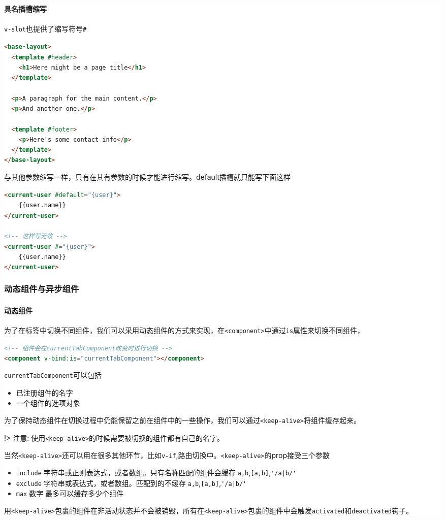 #### 具名插槽缩写

`v-slot`也提供了缩写符号`#`

```html
<base-layout>
  <template #header>
    <h1>Here might be a page title</h1>
  </template>

  <p>A paragraph for the main content.</p>
  <p>And another one.</p>

  <template #footer>
    <p>Here's some contact info</p>
  </template>
</base-layout>
```
与其他参数缩写一样，只有在其有参数的时候才能进行缩写。default插槽就只能写下面这样

```html
<current-user #default="{user}">
    {{user.name}}
</current-user>

<!-- 这样写无效 -->
<current-user #="{user}">
    {{user.name}}
</current-user>

```

### 动态组件与异步组件

#### 动态组件
为了在标签中切换不同组件，我们可以采用动态组件的方式来实现，在`<component>`中通过`is`属性来切换不同组件，

```html
<!-- 组件会在currentTabComponent改变时进行切换 -->
<component v-bind:is="currentTabComponent"></component>
```
`currentTabComponent`可以包括
- 已注册组件的名字
- 一个组件的选项对象

为了保持动态组件在切换过程中仍能保留之前在组件中的一些操作，我们可以通过`<keep-alive>`将组件缓存起来。

!> 注意: 使用`<keep-alive>`的时候需要被切换的组件都有自己的名字。

当然`<keep-alive>`还可以用在很多其他环节，比如`v-if`,路由切换中。`<keep-alive>`的prop接受三个参数

- `include` 字符串或正则表达式，或者数组。只有名称匹配的组件会缓存 `a,b`,`[a,b]`,`'/a|b/'`
- `exclude` 字符串或表达式，或者数组。匹配到的不缓存 `a,b`,`[a,b]`,`'/a|b/'`
- `max` 数字 最多可以缓存多少个组件

用`<keep-alive>`包裹的组件在非活动状态并不会被销毁，所有在`<keep-alive>`包裹的组件中会触发`activated`和`deactivated`钩子。
